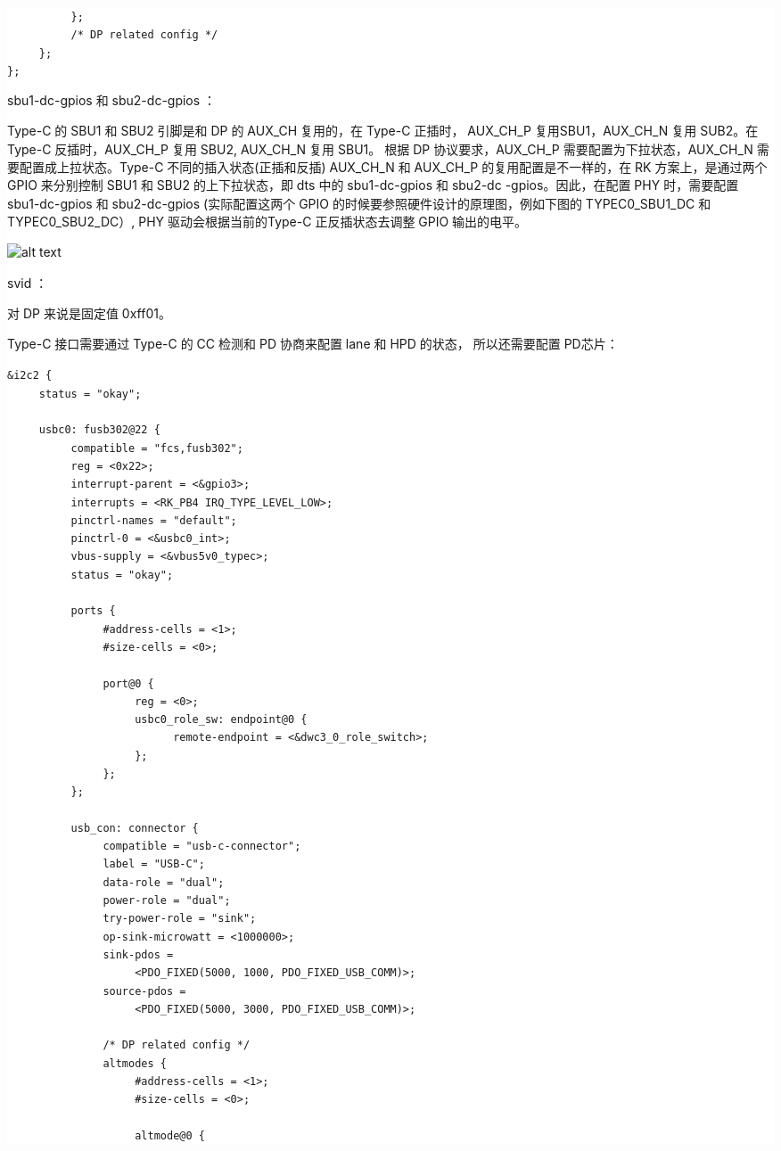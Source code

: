 ```
          };
          /* DP related config */
     };
};
```

sbu1-dc-gpios 和 sbu2-dc-gpios ：

Type-C 的 SBU1 和 SBU2 引脚是和 DP 的 AUX_CH 复用的，在 Type-C 正插时， AUX_CH_P 复用SBU1，AUX_CH_N 复用 SUB2。在 Type-C 反插时，AUX_CH_P 复用 SBU2, AUX_CH_N 复用 SBU1。 根据 DP 协议要求，AUX_CH_P 需要配置为下拉状态，AUX_CH_N 需要配置成上拉状态。Type-C 不同的插入状态(正插和反插) AUX_CH_N 和 AUX_CH_P 的复用配置是不一样的，在 RK 方案上，是通过两个GPIO 来分别控制 SBU1 和 SBU2 的上下拉状态，即 dts 中的 sbu1-dc-gpios 和 sbu2-dc -gpios。因此，在配置 PHY 时，需要配置 sbu1-dc-gpios 和 sbu2-dc-gpios (实际配置这两个 GPIO 的时候要参照硬件设计的原理图，例如下图的 TYPEC0_SBU1_DC 和 TYPEC0_SBU2_DC）, PHY 驱动会根据当前的Type-C 正反插状态去调整 GPIO 输出的电平。

![alt text](/pdf/rk/dp/image-6.png)

svid ：

对 DP 来说是固定值 0xff01。

Type-C 接口需要通过 Type-C 的 CC 检测和 PD 协商来配置 lane 和 HPD 的状态， 所以还需要配置 PD芯片：

```
&i2c2 {
     status = "okay";

     usbc0: fusb302@22 {
          compatible = "fcs,fusb302";
          reg = <0x22>;
          interrupt-parent = <&gpio3>;
          interrupts = <RK_PB4 IRQ_TYPE_LEVEL_LOW>;
          pinctrl-names = "default";
          pinctrl-0 = <&usbc0_int>;
          vbus-supply = <&vbus5v0_typec>;
          status = "okay";

          ports {
               #address-cells = <1>;
               #size-cells = <0>;

               port@0 {
                    reg = <0>;
                    usbc0_role_sw: endpoint@0 {
                          remote-endpoint = <&dwc3_0_role_switch>;
                    };
               };
          };

          usb_con: connector {
               compatible = "usb-c-connector";
               label = "USB-C";
               data-role = "dual";
               power-role = "dual";
               try-power-role = "sink";
               op-sink-microwatt = <1000000>;
               sink-pdos =
                    <PDO_FIXED(5000, 1000, PDO_FIXED_USB_COMM)>;
               source-pdos =
                    <PDO_FIXED(5000, 3000, PDO_FIXED_USB_COMM)>;

               /* DP related config */
               altmodes {
                    #address-cells = <1>;
                    #size-cells = <0>;

                    altmode@0 {
```